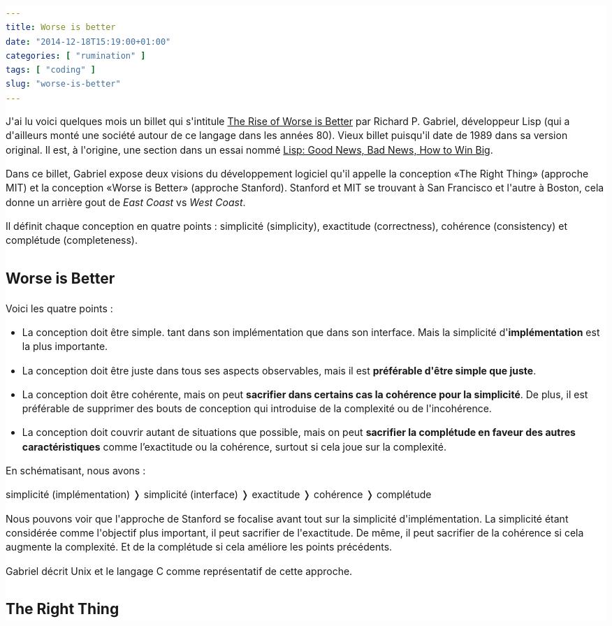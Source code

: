 ```yaml
---
title: Worse is better
date: "2014-12-18T15:19:00+01:00"
categories: [ "rumination" ]
tags: [ "coding" ]
slug: "worse-is-better"
---
```



J'ai lu voici quelques mois un billet qui s'intitule [The Rise of Worse is Better](http://dreamsongs.com/RiseOfWorseIsBetter.html) par Richard P. Gabriel, développeur Lisp (qui a d'ailleurs monté une société autour de ce langage dans les années 80). Vieux billet puisqu'il date de 1989 dans sa version original. Il est, à l'origine, une section dans un essai nommé [Lisp: Good News, Bad News, How to Win Big](http://dreamsongs.com/WIB.html).

Dans ce billet, Gabriel expose deux visions du développement logiciel qu'il appelle la conception «The Right Thing» (approche MIT) et la conception «Worse is Better» (approche Stanford). Stanford et MIT se trouvant à San Francisco et l'autre à Boston, cela donne un arrière gout de *East Coast* vs *West Coast*.

Il définit chaque conception en quatre points : simplicité (simplicity), exactitude (correctness), cohérence (consistency) et complétude (completeness).

Worse is Better
---------------

Voici les quatre points :

- La conception doit être simple. tant dans son implémentation que dans son interface. Mais la simplicité d'**implémentation** est la plus importante.

- La conception doit être juste dans tous ses aspects observables, mais il est **préférable d'être simple que juste**.

- La conception doit être cohérente, mais on peut **sacrifier dans certains cas la cohérence pour la simplicité**. De plus, il est préférable de supprimer des bouts de conception qui introduise de la complexité ou de l'incohérence.

- La conception doit couvrir autant de situations que possible, mais on peut **sacrifier la complétude en faveur des autres caractéristiques** comme l’exactitude ou la cohérence, surtout si cela joue sur la complexité.

En schématisant, nous avons :

simplicité (implémentation) ❭ simplicité (interface) ❭ exactitude ❭ cohérence ❭ complétude

Nous pouvons voir que l'approche de Stanford se focalise avant tout sur la simplicité d'implémentation. La simplicité étant considérée comme l'objectif plus important, il peut sacrifier de l'exactitude. De même, il peut sacrifier de la cohérence si cela augmente la complexité. Et de la complétude si cela améliore les points précédents.

Gabriel décrit Unix et le langage C comme représentatif de cette approche.

The Right Thing
---------------
